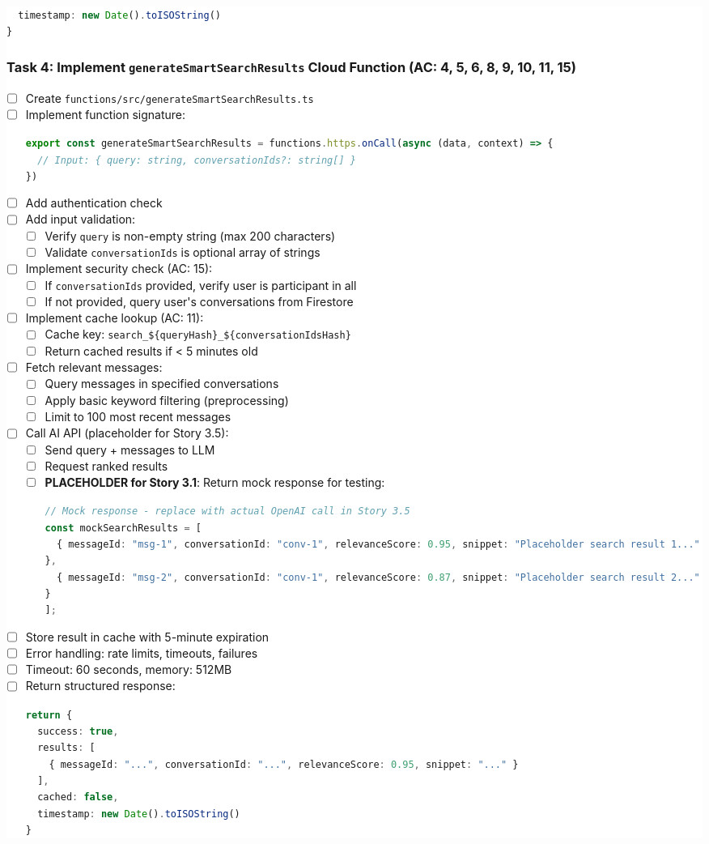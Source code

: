   ```typescript
    timestamp: new Date().toISOString()
  }
  ```

### Task 4: Implement `generateSmartSearchResults` Cloud Function (AC: 4, 5, 6, 8, 9, 10, 11, 15)
- [ ] Create `functions/src/generateSmartSearchResults.ts`
- [ ] Implement function signature:
  ```typescript
  export const generateSmartSearchResults = functions.https.onCall(async (data, context) => {
    // Input: { query: string, conversationIds?: string[] }
  })
  ```
- [ ] Add authentication check
- [ ] Add input validation:
  - [ ] Verify `query` is non-empty string (max 200 characters)
  - [ ] Validate `conversationIds` is optional array of strings
- [ ] Implement security check (AC: 15):
  - [ ] If `conversationIds` provided, verify user is participant in all
  - [ ] If not provided, query user's conversations from Firestore
- [ ] Implement cache lookup (AC: 11):
  - [ ] Cache key: `search_${queryHash}_${conversationIdsHash}`
  - [ ] Return cached results if < 5 minutes old
- [ ] Fetch relevant messages:
  - [ ] Query messages in specified conversations
  - [ ] Apply basic keyword filtering (preprocessing)
  - [ ] Limit to 100 most recent messages
- [ ] Call AI API (placeholder for Story 3.5):
  - [ ] Send query + messages to LLM
  - [ ] Request ranked results
  - [ ] **PLACEHOLDER for Story 3.1**: Return mock response for testing:
    ```typescript
    // Mock response - replace with actual OpenAI call in Story 3.5
    const mockSearchResults = [
      { messageId: "msg-1", conversationId: "conv-1", relevanceScore: 0.95, snippet: "Placeholder search result 1..." },
      { messageId: "msg-2", conversationId: "conv-1", relevanceScore: 0.87, snippet: "Placeholder search result 2..." }
    ];
    ```
- [ ] Store result in cache with 5-minute expiration
- [ ] Error handling: rate limits, timeouts, failures
- [ ] Timeout: 60 seconds, memory: 512MB
- [ ] Return structured response:
  ```typescript
  return {
    success: true,
    results: [
      { messageId: "...", conversationId: "...", relevanceScore: 0.95, snippet: "..." }
    ],
    cached: false,
    timestamp: new Date().toISOString()
  }
  ```
